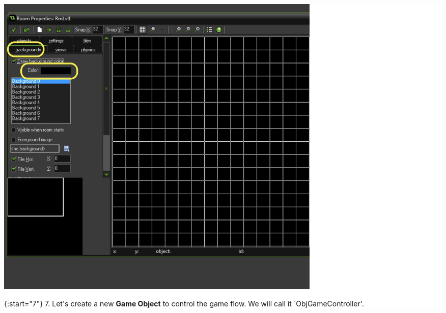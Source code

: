 <img src="images/ChangeBackgroundColor.jpg" width = "600px" alt="Create new object with button" >
<br />

{:start="7"}
7.  Let's create a new **Game Object** to control the game flow.  We will call it `ObjGameController'.  
